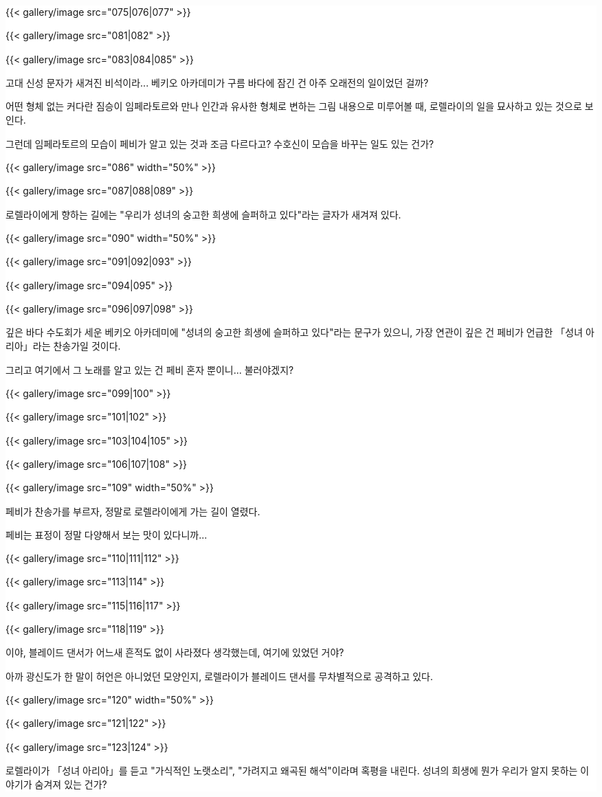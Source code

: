 {{< gallery/image src="075|076|077" >}}

{{< gallery/image src="081|082" >}}

{{< gallery/image src="083|084|085" >}}

고대 신성 문자가 새겨진 비석이라... 베키오 아카데미가 구름 바다에 잠긴 건 아주 오래전의 일이었던 걸까?

어떤 형체 없는 커다란 짐승이 임페라토르와 만나 인간과 유사한 형체로 변하는 그림 내용으로 미루어볼 때, 로렐라이의 일을 묘사하고 있는 것으로 보인다.

그런데 임페라토르의 모습이 페비가 알고 있는 것과 조금 다르다고? 수호신이 모습을 바꾸는 일도 있는 건가?

{{< gallery/image src="086" width="50%" >}}

{{< gallery/image src="087|088|089" >}}

로렐라이에게 향하는 길에는 "우리가 성녀의 숭고한 희생에 슬퍼하고 있다"라는 글자가 새겨져 있다.

{{< gallery/image src="090" width="50%" >}}

{{< gallery/image src="091|092|093" >}}

{{< gallery/image src="094|095" >}}

{{< gallery/image src="096|097|098" >}}

깊은 바다 수도회가 세운 베키오 아카데미에 "성녀의 숭고한 희생에 슬퍼하고 있다"라는 문구가 있으니, 가장 연관이 깊은 건 페비가 언급한 「성녀 아리아」라는 찬송가일 것이다.

그리고 여기에서 그 노래를 알고 있는 건 페비 혼자 뿐이니... 불러야겠지?

{{< gallery/image src="099|100" >}}

{{< gallery/image src="101|102" >}}

{{< gallery/image src="103|104|105" >}}

{{< gallery/image src="106|107|108" >}}

{{< gallery/image src="109" width="50%" >}}

페비가 찬송가를 부르자, 정말로 로렐라이에게 가는 길이 열렸다.

페비는 표정이 정말 다양해서 보는 맛이 있다니까...

{{< gallery/image src="110|111|112" >}}

{{< gallery/image src="113|114" >}}

{{< gallery/image src="115|116|117" >}}

{{< gallery/image src="118|119" >}}

이야, 블레이드 댄서가 어느새 흔적도 없이 사라졌다 생각했는데, 여기에 있었던 거야?

아까 광신도가 한 말이 허언은 아니었던 모양인지, 로렐라이가 블레이드 댄서를 무차별적으로 공격하고 있다.

{{< gallery/image src="120" width="50%" >}}

{{< gallery/image src="121|122" >}}

{{< gallery/image src="123|124" >}}

로렐라이가 「성녀 아리아」를 듣고 "가식적인 노랫소리", "가려지고 왜곡된 해석"이라며 혹평을 내린다.
성녀의 희생에 뭔가 우리가 알지 못하는 이야기가 숨겨져 있는 건가?
